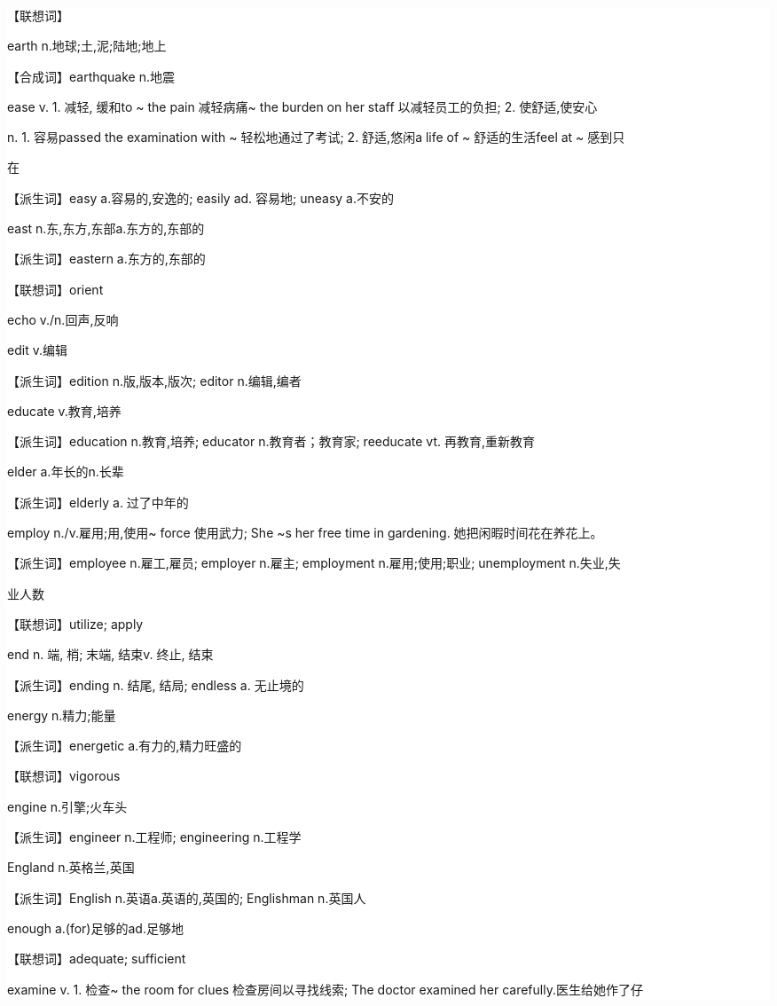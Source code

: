 【联想词】

earth n.地球;土,泥;陆地;地上

【合成词】earthquake n.地震

ease v. 1. 减轻, 缓和to ~ the pain 减轻病痛~ the burden on her staff 以减轻员工的负担; 2. 使舒适,使安心

n. 1. 容易passed the examination with ~ 轻松地通过了考试; 2. 舒适,悠闲a life of ~ 舒适的生活feel at ~ 感到只

在

【派生词】easy a.容易的,安逸的; easily ad. 容易地; uneasy a.不安的

east n.东,东方,东部a.东方的,东部的

【派生词】eastern a.东方的,东部的

【联想词】orient

echo v./n.回声,反响

edit v.编辑

【派生词】edition n.版,版本,版次; editor n.编辑,编者

educate v.教育,培养

【派生词】education n.教育,培养; educator n.教育者；教育家; reeducate vt. 再教育,重新教育

elder a.年长的n.长辈

【派生词】elderly a. 过了中年的

employ n./v.雇用;用,使用~ force 使用武力; She ~s her free time in gardening. 她把闲暇时间花在养花上。

【派生词】employee n.雇工,雇员; employer n.雇主; employment n.雇用;使用;职业; unemployment n.失业,失

业人数

【联想词】utilize; apply

end n. 端, 梢; 末端, 结束v. 终止, 结束

【派生词】ending n. 结尾, 结局; endless a. 无止境的

energy n.精力;能量

【派生词】energetic a.有力的,精力旺盛的

【联想词】vigorous

engine n.引擎;火车头

【派生词】engineer n.工程师; engineering n.工程学

England n.英格兰,英国

【派生词】English n.英语a.英语的,英国的; Englishman n.英国人

enough a.(for)足够的ad.足够地

【联想词】adequate; sufficient

examine v. 1. 检查~ the room for clues 检查房间以寻找线索; The doctor examined her carefully.医生给她作了仔
